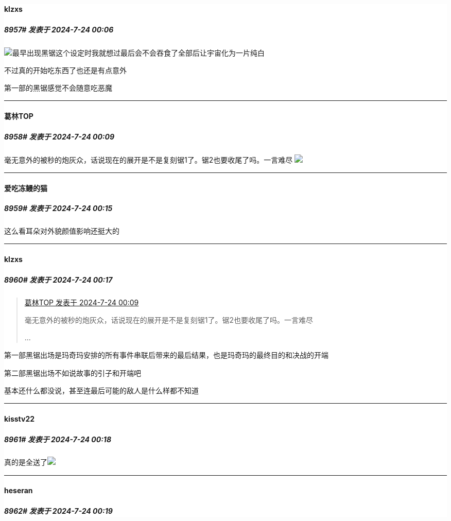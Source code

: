 ####  klzxs  
##### 8957#       发表于 2024-7-24 00:06

<img src="https://static.saraba1st.com/image/smiley/face/150.gif" referrerpolicy="no-referrer">最早出现黑锯这个设定时我就想过最后会不会吞食了全部后让宇宙化为一片纯白

不过真的开始吃东西了也还是有点意外

第一部的黑锯感觉不会随意吃恶魔


*****

####  葛林TOP  
##### 8958#       发表于 2024-7-24 00:09

毫无意外的被秒的炮灰众，话说现在的展开是不是复刻锯1了。锯2也要收尾了吗。一言难尽
<img src="https://static.saraba1st.com/image/smiley/face2017/034.png" referrerpolicy="no-referrer">


*****

####  爱吃冻鳗的猫  
##### 8959#       发表于 2024-7-24 00:15

这么看耳朵对外貌颜值影响还挺大的

*****

####  klzxs  
##### 8960#       发表于 2024-7-24 00:17

<blockquote><a href="httphttps://bbs.saraba1st.com/2b/forum.php?mod=redirect&amp;goto=findpost&amp;pid=65678796&amp;ptid=2043244" target="_blank">葛林TOP 发表于 2024-7-24 00:09</a>

毫无意外的被秒的炮灰众，话说现在的展开是不是复刻锯1了。锯2也要收尾了吗。一言难尽

 ...</blockquote>
第一部黑锯出场是玛奇玛安排的所有事件串联后带来的最后结果，也是玛奇玛的最终目的和决战的开端

第二部黑锯出场不如说故事的引子和开端吧

基本还什么都没说，甚至连最后可能的敌人是什么样都不知道


*****

####  kisstv22  
##### 8961#       发表于 2024-7-24 00:18

真的是全送了<img src="https://static.saraba1st.com/image/smiley/face2017/037.png" referrerpolicy="no-referrer">

*****

####  heseran  
##### 8962#       发表于 2024-7-24 00:19
